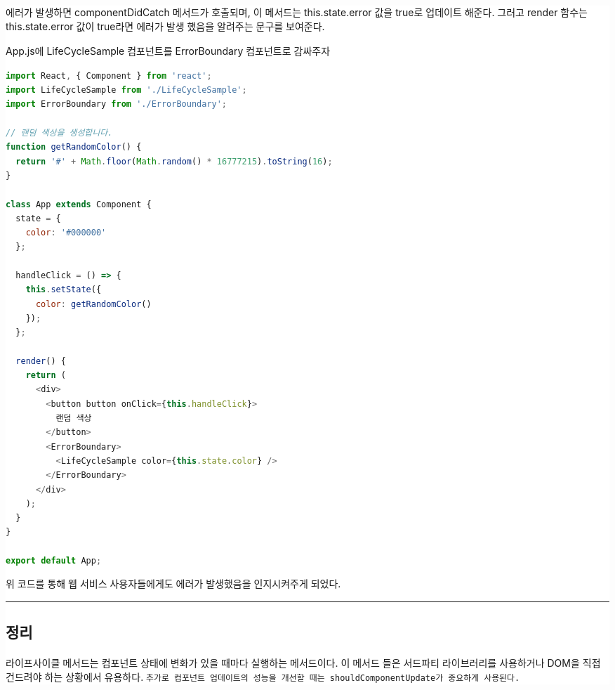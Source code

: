 에러가 발생하면 componentDidCatch 메서드가 호출되며, 이 메서드는 this.state.error 값을 true로 업데이트 해준다. 그러고 render 함수는 this.state.error 값이 true라면 에러가 발생 했음을 알려주는 문구를 보여준다.

App.js에 LifeCycleSample 컴포넌트를 ErrorBoundary 컴포넌트로 감싸주자

```javascript
import React, { Component } from 'react';
import LifeCycleSample from './LifeCycleSample';
import ErrorBoundary from './ErrorBoundary';

// 랜덤 색상을 생성합니다.
function getRandomColor() {
  return '#' + Math.floor(Math.random() * 16777215).toString(16);
}

class App extends Component {
  state = {
    color: '#000000'
  };

  handleClick = () => {
    this.setState({
      color: getRandomColor()
    });
  };

  render() {
    return (
      <div>
        <button button onClick={this.handleClick}>
          랜덤 색상
        </button>
        <ErrorBoundary>
          <LifeCycleSample color={this.state.color} />
        </ErrorBoundary>
      </div>
    );
  }
}

export default App;
```

위 코드를 통해 웹 서비스 사용자들에게도 에러가 발생했음을 인지시켜주게 되었다.

---

## 정리

라이프사이클 메서드는 컴포넌트 상태에 변화가 있을 때마다 실행하는 메서드이다.
이 메서드 들은 서드파티 라이브러리를 사용하거나 DOM을 직접 건드려야 하는 상황에서 유용하다. `추가로 컴포넌트 업데이트의 성능을 개선할 때는 shouldComponentUpdate가 중요하게 사용된다.`
